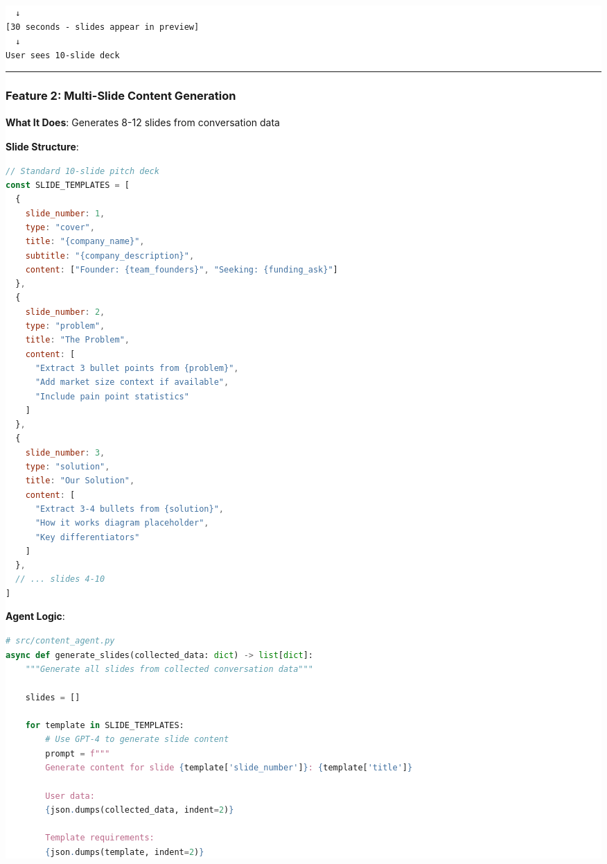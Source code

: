```
  ↓
[30 seconds - slides appear in preview]
  ↓
User sees 10-slide deck
```

---

### Feature 2: Multi-Slide Content Generation

**What It Does**: Generates 8-12 slides from conversation data

**Slide Structure**:
```javascript
// Standard 10-slide pitch deck
const SLIDE_TEMPLATES = [
  {
    slide_number: 1,
    type: "cover",
    title: "{company_name}",
    subtitle: "{company_description}",
    content: ["Founder: {team_founders}", "Seeking: {funding_ask}"]
  },
  {
    slide_number: 2,
    type: "problem",
    title: "The Problem",
    content: [
      "Extract 3 bullet points from {problem}",
      "Add market size context if available",
      "Include pain point statistics"
    ]
  },
  {
    slide_number: 3,
    type: "solution",
    title: "Our Solution",
    content: [
      "Extract 3-4 bullets from {solution}",
      "How it works diagram placeholder",
      "Key differentiators"
    ]
  },
  // ... slides 4-10
]
```

**Agent Logic**:
```python
# src/content_agent.py
async def generate_slides(collected_data: dict) -> list[dict]:
    """Generate all slides from collected conversation data"""

    slides = []

    for template in SLIDE_TEMPLATES:
        # Use GPT-4 to generate slide content
        prompt = f"""
        Generate content for slide {template['slide_number']}: {template['title']}

        User data:
        {json.dumps(collected_data, indent=2)}

        Template requirements:
        {json.dumps(template, indent=2)}
```
